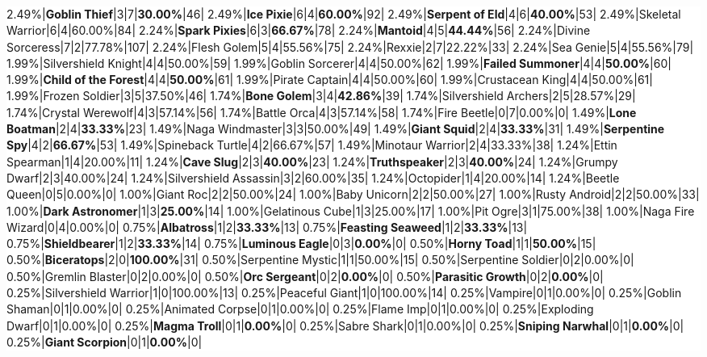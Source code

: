 2.49%|**Goblin Thief**|3|7|**30.00%**|46|
2.49%|**Ice Pixie**|6|4|**60.00%**|92|
2.49%|**Serpent of Eld**|4|6|**40.00%**|53|
2.49%|Skeletal Warrior|6|4|60.00%|84|
2.24%|**Spark Pixies**|6|3|**66.67%**|78|
2.24%|**Mantoid**|4|5|**44.44%**|56|
2.24%|Divine Sorceress|7|2|77.78%|107|
2.24%|Flesh Golem|5|4|55.56%|75|
2.24%|Rexxie|2|7|22.22%|33|
2.24%|Sea Genie|5|4|55.56%|79|
1.99%|Silvershield Knight|4|4|50.00%|59|
1.99%|Goblin Sorcerer|4|4|50.00%|62|
1.99%|**Failed Summoner**|4|4|**50.00%**|60|
1.99%|**Child of the Forest**|4|4|**50.00%**|61|
1.99%|Pirate Captain|4|4|50.00%|60|
1.99%|Crustacean King|4|4|50.00%|61|
1.99%|Frozen Soldier|3|5|37.50%|46|
1.74%|**Bone Golem**|3|4|**42.86%**|39|
1.74%|Silvershield Archers|2|5|28.57%|29|
1.74%|Crystal Werewolf|4|3|57.14%|56|
1.74%|Battle Orca|4|3|57.14%|58|
1.74%|Fire Beetle|0|7|0.00%|0|
1.49%|**Lone Boatman**|2|4|**33.33%**|23|
1.49%|Naga Windmaster|3|3|50.00%|49|
1.49%|**Giant Squid**|2|4|**33.33%**|31|
1.49%|**Serpentine Spy**|4|2|**66.67%**|53|
1.49%|Spineback Turtle|4|2|66.67%|57|
1.49%|Minotaur Warrior|2|4|33.33%|38|
1.24%|Ettin Spearman|1|4|20.00%|11|
1.24%|**Cave Slug**|2|3|**40.00%**|23|
1.24%|**Truthspeaker**|2|3|**40.00%**|24|
1.24%|Grumpy Dwarf|2|3|40.00%|24|
1.24%|Silvershield Assassin|3|2|60.00%|35|
1.24%|Octopider|1|4|20.00%|14|
1.24%|Beetle Queen|0|5|0.00%|0|
1.00%|Giant Roc|2|2|50.00%|24|
1.00%|Baby Unicorn|2|2|50.00%|27|
1.00%|Rusty Android|2|2|50.00%|33|
1.00%|**Dark Astronomer**|1|3|**25.00%**|14|
1.00%|Gelatinous Cube|1|3|25.00%|17|
1.00%|Pit Ogre|3|1|75.00%|38|
1.00%|Naga Fire Wizard|0|4|0.00%|0|
0.75%|**Albatross**|1|2|**33.33%**|13|
0.75%|**Feasting Seaweed**|1|2|**33.33%**|13|
0.75%|**Shieldbearer**|1|2|**33.33%**|14|
0.75%|**Luminous Eagle**|0|3|**0.00%**|0|
0.50%|**Horny Toad**|1|1|**50.00%**|15|
0.50%|**Biceratops**|2|0|**100.00%**|31|
0.50%|Serpentine Mystic|1|1|50.00%|15|
0.50%|Serpentine Soldier|0|2|0.00%|0|
0.50%|Gremlin Blaster|0|2|0.00%|0|
0.50%|**Orc Sergeant**|0|2|**0.00%**|0|
0.50%|**Parasitic Growth**|0|2|**0.00%**|0|
0.25%|Silvershield Warrior|1|0|100.00%|13|
0.25%|Peaceful Giant|1|0|100.00%|14|
0.25%|Vampire|0|1|0.00%|0|
0.25%|Goblin Shaman|0|1|0.00%|0|
0.25%|Animated Corpse|0|1|0.00%|0|
0.25%|Flame Imp|0|1|0.00%|0|
0.25%|Exploding Dwarf|0|1|0.00%|0|
0.25%|**Magma Troll**|0|1|**0.00%**|0|
0.25%|Sabre Shark|0|1|0.00%|0|
0.25%|**Sniping Narwhal**|0|1|**0.00%**|0|
0.25%|**Giant Scorpion**|0|1|**0.00%**|0|